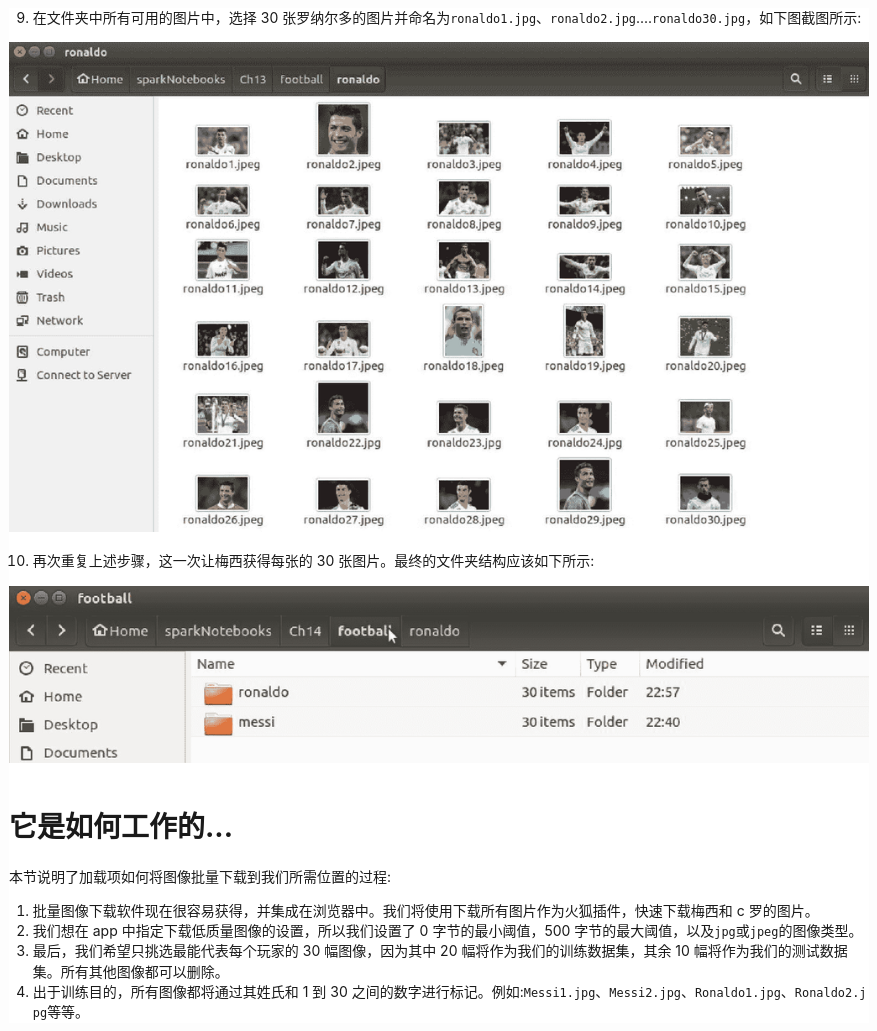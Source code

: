 9.  在文件夹中所有可用的图片中，选择 30 张罗纳尔多的图片并命名为`ronaldo1.jpg`、`ronaldo2.jpg`....`ronaldo30.jpg`，如下图截图所示:

![](img/00384.jpeg)

10.  再次重复上述步骤，这一次让梅西获得每张的 30 张图片。最终的文件夹结构应该如下所示:

![](img/00385.jpeg)

# 它是如何工作的...

本节说明了加载项如何将图像批量下载到我们所需位置的过程:

1.  批量图像下载软件现在很容易获得，并集成在浏览器中。我们将使用下载所有图片作为火狐插件，快速下载梅西和 c 罗的图片。
2.  我们想在 app 中指定下载低质量图像的设置，所以我们设置了 0 字节的最小阈值，500 字节的最大阈值，以及`jpg`或`jpeg`的图像类型。
3.  最后，我们希望只挑选最能代表每个玩家的 30 幅图像，因为其中 20 幅将作为我们的训练数据集，其余 10 幅将作为我们的测试数据集。所有其他图像都可以删除。
4.  出于训练目的，所有图像都将通过其姓氏和 1 到 30 之间的数字进行标记。例如:`Messi1.jpg`、`Messi2.jpg`、`Ronaldo1.jpg`、`Ronaldo2.jpg`等等。
